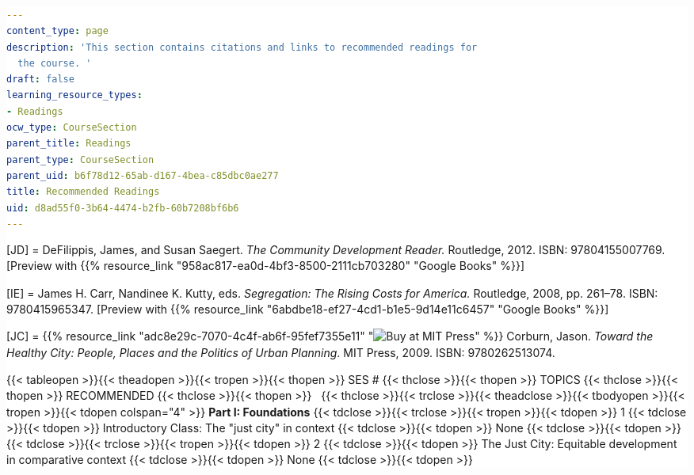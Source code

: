 ```yaml
---
content_type: page
description: 'This section contains citations and links to recommended readings for
  the course. '
draft: false
learning_resource_types:
- Readings
ocw_type: CourseSection
parent_title: Readings
parent_type: CourseSection
parent_uid: b6f78d12-65ab-d167-4bea-c85dbc0ae277
title: Recommended Readings
uid: d8ad55f0-3b64-4474-b2fb-60b7208bf6b6
---
```

\[JD\] = DeFilippis, James, and Susan Saegert. *The Community Development Reader.* Routledge, 2012. ISBN: 97804155007769. \[Preview with {{% resource_link "958ac817-ea0d-4bf3-8500-2111cb703280" "Google Books" %}}\]

\[IE\] = James H. Carr, Nandinee K. Kutty, eds. *Segregation: The Rising Costs for America.* Routledge, 2008, pp. 261–78. ISBN: 9780415965347. \[Preview with {{% resource_link "6abdbe18-ef27-4cd1-b1e5-9d14e11c6457" "Google Books" %}}\]

\[JC\] = {{% resource_link "adc8e29c-7070-4c4f-ab6f-95fef7355e11" "![Buy at MIT Press](/images/mp_logo.gif)" %}} Corburn, Jason. *Toward the Healthy City: People, Places and the Politics of Urban Planning*. MIT Press, 2009. ISBN: 9780262513074.

{{< tableopen >}}{{< theadopen >}}{{< tropen >}}{{< thopen >}}
SES #
{{< thclose >}}{{< thopen >}}
TOPICS
{{< thclose >}}{{< thopen >}}
RECOMMENDED
{{< thclose >}}{{< thopen >}}
 
{{< thclose >}}{{< trclose >}}{{< theadclose >}}{{< tbodyopen >}}{{< tropen >}}{{< tdopen colspan="4" >}}
**Part I: Foundations**
{{< tdclose >}}{{< trclose >}}{{< tropen >}}{{< tdopen >}}
1
{{< tdclose >}}{{< tdopen >}}
Introductory Class: The "just city" in context
{{< tdclose >}}{{< tdopen >}}
None
{{< tdclose >}}{{< tdopen >}}
 
{{< tdclose >}}{{< trclose >}}{{< tropen >}}{{< tdopen >}}
2
{{< tdclose >}}{{< tdopen >}}
The Just City: Equitable development in comparative context
{{< tdclose >}}{{< tdopen >}}
None
{{< tdclose >}}{{< tdopen >}}
 